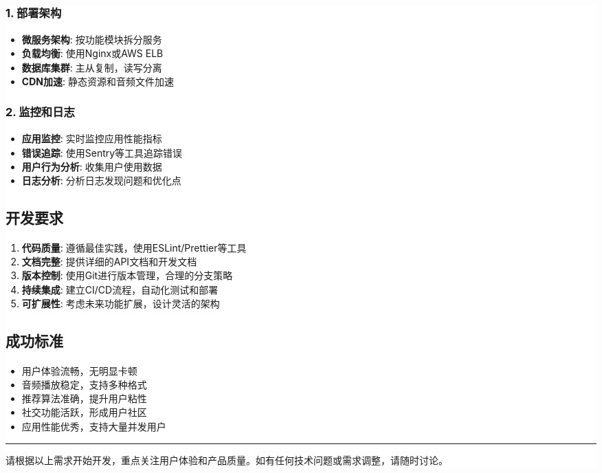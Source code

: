 ### 1. 部署架构
- **微服务架构**: 按功能模块拆分服务
- **负载均衡**: 使用Nginx或AWS ELB
- **数据库集群**: 主从复制，读写分离
- **CDN加速**: 静态资源和音频文件加速

### 2. 监控和日志
- **应用监控**: 实时监控应用性能指标
- **错误追踪**: 使用Sentry等工具追踪错误
- **用户行为分析**: 收集用户使用数据
- **日志分析**: 分析日志发现问题和优化点

## 开发要求

1. **代码质量**: 遵循最佳实践，使用ESLint/Prettier等工具
2. **文档完整**: 提供详细的API文档和开发文档
3. **版本控制**: 使用Git进行版本管理，合理的分支策略
4. **持续集成**: 建立CI/CD流程，自动化测试和部署
5. **可扩展性**: 考虑未来功能扩展，设计灵活的架构

## 成功标准

- 用户体验流畅，无明显卡顿
- 音频播放稳定，支持多种格式
- 推荐算法准确，提升用户粘性
- 社交功能活跃，形成用户社区
- 应用性能优秀，支持大量并发用户

---

请根据以上需求开始开发，重点关注用户体验和产品质量。如有任何技术问题或需求调整，请随时讨论。 